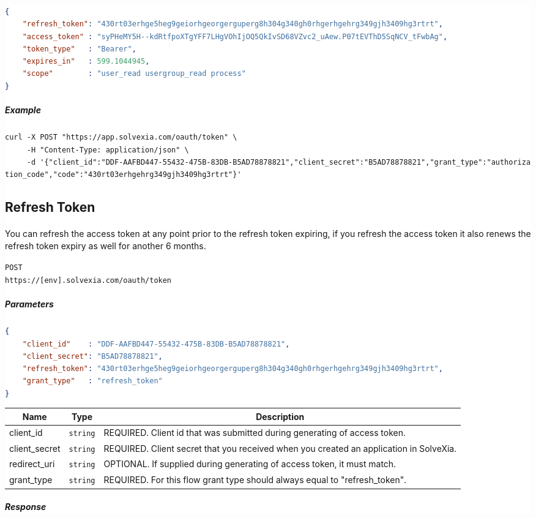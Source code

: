 ```json
{
    "refresh_token": "430rt03erhge5heg9geiorhgeorgerguperg8h304g340gh0rhgerhgehrg349gjh3409hg3rtrt",
    "access_token" : "syPHeMY5H--kdRtfpoXTgYFF7LHgVOhIjOQ5QkIvSD68VZvc2_uAew.P07tEVThD5SqNCV_tFwbAg",
    "token_type"   : "Bearer",
    "expires_in"   : 599.1044945,
    "scope"        : "user_read usergroup_read process"
}
```

##### Example

```cURL
curl -X POST "https://app.solvexia.com/oauth/token" \
     -H "Content-Type: application/json" \
     -d '{"client_id":"DDF-AAFBD447-55432-475B-83DB-B5AD78878821","client_secret":"B5AD78878821","grant_type":"authorization_code","code":"430rt03erhgehrg349gjh3409hg3rtrt"}'
```

## Refresh Token

You can refresh the access token at any point prior to the refresh token expiring, if you refresh the access token it also renews the refresh token expiry as well for another 6 months.

```http
POST
https://[env].solvexia.com/oauth/token 
```

##### Parameters

```json
{
    "client_id"    : "DDF-AAFBD447-55432-475B-83DB-B5AD78878821",
    "client_secret": "B5AD78878821",
    "refresh_token": "430rt03erhge5heg9geiorhgeorgerguperg8h304g340gh0rhgerhgehrg349gjh3409hg3rtrt",
    "grant_type"   : "refresh_token"
}
```


| Name | Type |Description |
| ------------- |------------- | -------------|
|client_id|`string`|REQUIRED. Client id that was submitted during generating of access token.|
|client_secret|`string`|REQUIRED. Client secret that you received when you created an application in SolveXia.|
|redirect_uri|`string`|OPTIONAL. If supplied during generating of access token, it must match.|
|grant_type|`string`|REQUIRED. For this flow grant type should always equal to "refresh_token".|

##### Response
